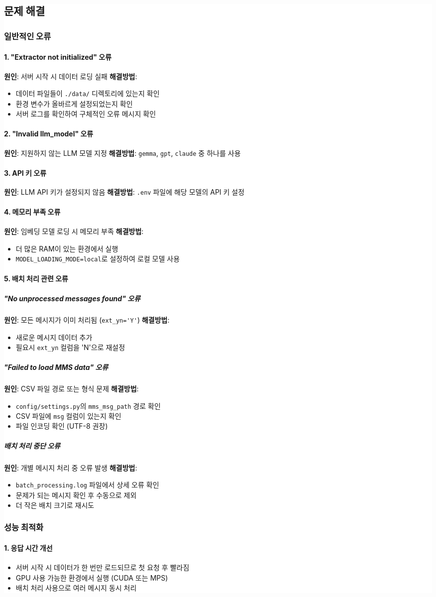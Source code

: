 ## 문제 해결

### 일반적인 오류

#### 1. "Extractor not initialized" 오류
**원인**: 서버 시작 시 데이터 로딩 실패
**해결방법**: 
- 데이터 파일들이 `./data/` 디렉토리에 있는지 확인
- 환경 변수가 올바르게 설정되었는지 확인
- 서버 로그를 확인하여 구체적인 오류 메시지 확인

#### 2. "Invalid llm_model" 오류
**원인**: 지원하지 않는 LLM 모델 지정
**해결방법**: `gemma`, `gpt`, `claude` 중 하나를 사용

#### 3. API 키 오류
**원인**: LLM API 키가 설정되지 않음
**해결방법**: `.env` 파일에 해당 모델의 API 키 설정

#### 4. 메모리 부족 오류
**원인**: 임베딩 모델 로딩 시 메모리 부족
**해결방법**: 
- 더 많은 RAM이 있는 환경에서 실행
- `MODEL_LOADING_MODE=local`로 설정하여 로컬 모델 사용

#### 5. 배치 처리 관련 오류

##### "No unprocessed messages found" 오류
**원인**: 모든 메시지가 이미 처리됨 (`ext_yn='Y'`)
**해결방법**: 
- 새로운 메시지 데이터 추가
- 필요시 `ext_yn` 컬럼을 'N'으로 재설정

##### "Failed to load MMS data" 오류
**원인**: CSV 파일 경로 또는 형식 문제
**해결방법**: 
- `config/settings.py`의 `mms_msg_path` 경로 확인
- CSV 파일에 `msg` 컬럼이 있는지 확인
- 파일 인코딩 확인 (UTF-8 권장)

##### 배치 처리 중단 오류
**원인**: 개별 메시지 처리 중 오류 발생
**해결방법**: 
- `batch_processing.log` 파일에서 상세 오류 확인
- 문제가 되는 메시지 확인 후 수동으로 제외
- 더 작은 배치 크기로 재시도

### 성능 최적화

#### 1. 응답 시간 개선
- 서버 시작 시 데이터가 한 번만 로드되므로 첫 요청 후 빨라짐
- GPU 사용 가능한 환경에서 실행 (CUDA 또는 MPS)
- 배치 처리 사용으로 여러 메시지 동시 처리
